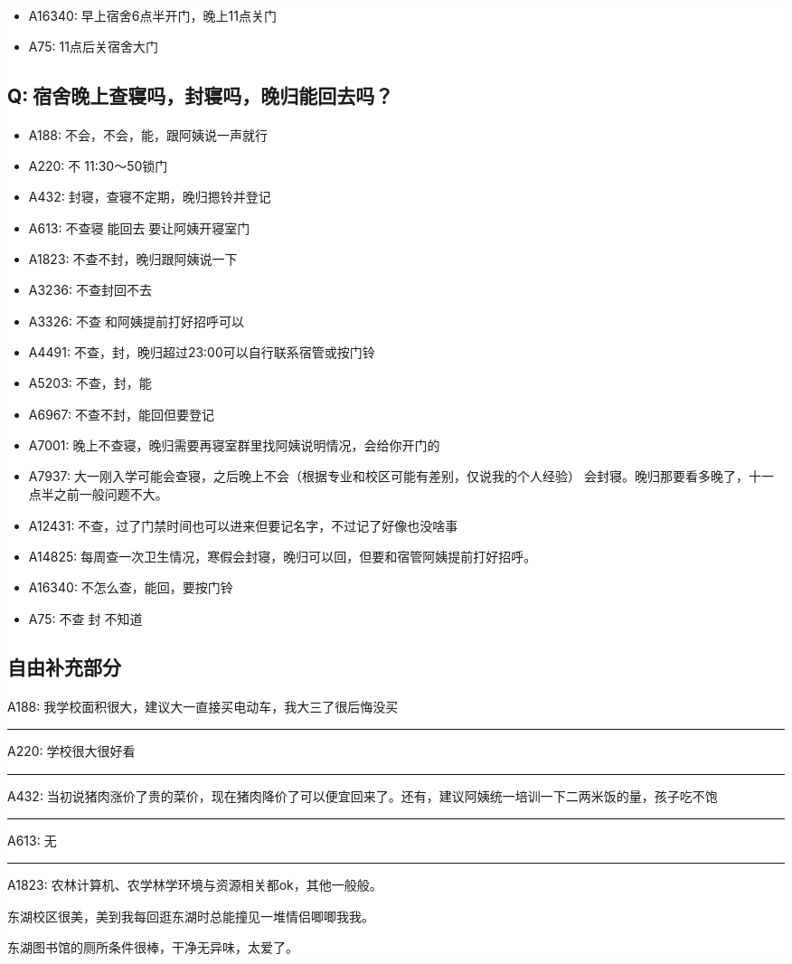 - A16340: 早上宿舍6点半开门，晚上11点关门

- A75: 11点后关宿舍大门

## Q: 宿舍晚上查寝吗，封寝吗，晚归能回去吗？

- A188: 不会，不会，能，跟阿姨说一声就行

- A220: 不 11:30～50锁门

- A432: 封寝，查寝不定期，晚归摁铃并登记

- A613: 不查寝 能回去 要让阿姨开寝室门

- A1823: 不查不封，晚归跟阿姨说一下

- A3236: 不查封回不去

- A3326: 不查 和阿姨提前打好招呼可以

- A4491: 不查，封，晚归超过23:00可以自行联系宿管或按门铃

- A5203: 不查，封，能

- A6967: 不查不封，能回但要登记

- A7001: 晚上不查寝，晚归需要再寝室群里找阿姨说明情况，会给你开门的

- A7937: 大一刚入学可能会查寝，之后晚上不会（根据专业和校区可能有差别，仅说我的个人经验）
会封寝。晚归那要看多晚了，十一点半之前一般问题不大。

- A12431: 不查，过了门禁时间也可以进来但要记名字，不过记了好像也没啥事

- A14825: 每周查一次卫生情况，寒假会封寝，晚归可以回，但要和宿管阿姨提前打好招呼。

- A16340: 不怎么查，能回，要按门铃

- A75: 不查 封 不知道

## 自由补充部分

A188: 我学校面积很大，建议大一直接买电动车，我大三了很后悔没买

***

A220: 学校很大很好看

***

A432: 当初说猪肉涨价了贵的菜价，现在猪肉降价了可以便宜回来了。还有，建议阿姨统一培训一下二两米饭的量，孩子吃不饱

***

A613: 无

***

A1823: 农林计算机、农学林学环境与资源相关都ok，其他一般般。

东湖校区很美，美到我每回逛东湖时总能撞见一堆情侣唧唧我我。

东湖图书馆的厕所条件很棒，干净无异味，太爱了。
